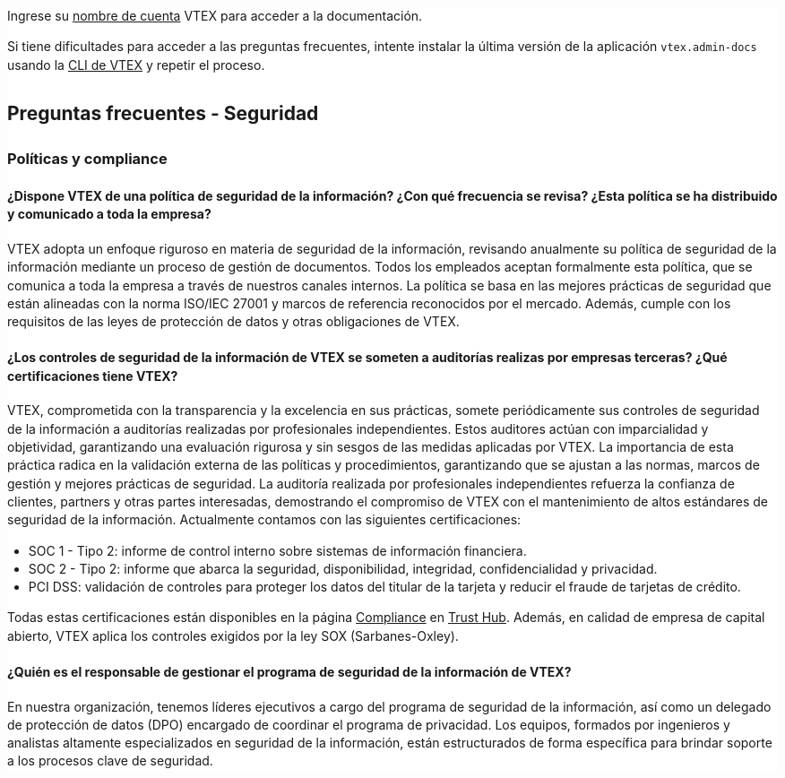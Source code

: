 Ingrese su [nombre de cuenta](/es/tutorial/what-is-an-account-name--i0mIGLcg3QyEy8OCicEoC) VTEX para acceder a la documentación.
<iframe src="https://help.vtex.com/insertaccountname?id=1ayXEtqawI9yuxFXutiITh" title="Ingrese su nombre de cuenta y haz click en el botón." frameBorder="0" width="400" height="50"></iframe>

<div class="alert alert-warning">Si tiene dificultades para acceder a las preguntas frecuentes, intente instalar la última versión de la aplicación <code>vtex.admin-docs</code> usando la <a href="https://developers.vtex.com/docs/guides/vtex-io-documentation-vtex-io-cli-installation-and-command-reference">CLI de VTEX</a> y repetir el proceso.</div>

## Preguntas frecuentes - Seguridad

### Políticas y compliance

#### ¿Dispone VTEX de una política de seguridad de la información? ¿Con qué frecuencia se revisa? ¿Esta política se ha distribuido y comunicado a toda la empresa?
VTEX adopta un enfoque riguroso en materia de seguridad de la información, revisando anualmente su política de seguridad de la información mediante un proceso de gestión de documentos. Todos los empleados aceptan formalmente esta política, que se comunica a toda la empresa a través de nuestros canales internos. La política se basa en las mejores prácticas de seguridad que están alineadas con la norma ISO/IEC 27001 y marcos de referencia reconocidos por el mercado. Además, cumple con los requisitos de las leyes de protección de datos y otras obligaciones de VTEX.

#### ¿Los controles de seguridad de la información de VTEX se someten a auditorías realizas por empresas terceras? ¿Qué certificaciones tiene VTEX?
VTEX, comprometida con la transparencia y la excelencia en sus prácticas, somete periódicamente sus controles de seguridad de la información a auditorías realizadas por profesionales independientes. Estos auditores actúan con imparcialidad y objetividad, garantizando una evaluación rigurosa y sin sesgos de las medidas aplicadas por VTEX. La importancia de esta práctica radica en la validación externa de las políticas y procedimientos, garantizando que se ajustan a las normas, marcos de gestión y mejores prácticas de seguridad. La auditoría realizada por profesionales independientes refuerza la confianza de clientes, partners y otras partes interesadas, demostrando el compromiso de VTEX con el mantenimiento de altos estándares de seguridad de la información. Actualmente contamos con las siguientes certificaciones:
* SOC 1 - Tipo 2: informe de control interno sobre sistemas de información financiera.
* SOC 2 - Tipo 2: informe que abarca la seguridad, disponibilidad, integridad, confidencialidad y privacidad.
* PCI DSS: validación de controles para proteger los datos del titular de la tarjeta y reducir el fraude de tarjetas de crédito.

Todas estas certificaciones están disponibles en la página [Compliance](https://vtex.com/mx-es/compliance/) en [Trust Hub](https://vtex.com/mx-es/trust/). Además, en calidad de empresa de capital abierto, VTEX aplica los controles exigidos por la ley SOX (Sarbanes-Oxley).

#### ¿Quién es el responsable de gestionar el programa de seguridad de la información de VTEX?
En nuestra organización, tenemos líderes ejecutivos a cargo del programa de seguridad de la información, así como un delegado de protección de datos (DPO) encargado de coordinar el programa de privacidad. Los equipos, formados por ingenieros y analistas altamente especializados en seguridad de la información, están estructurados de forma específica para brindar soporte a los procesos clave de seguridad.
